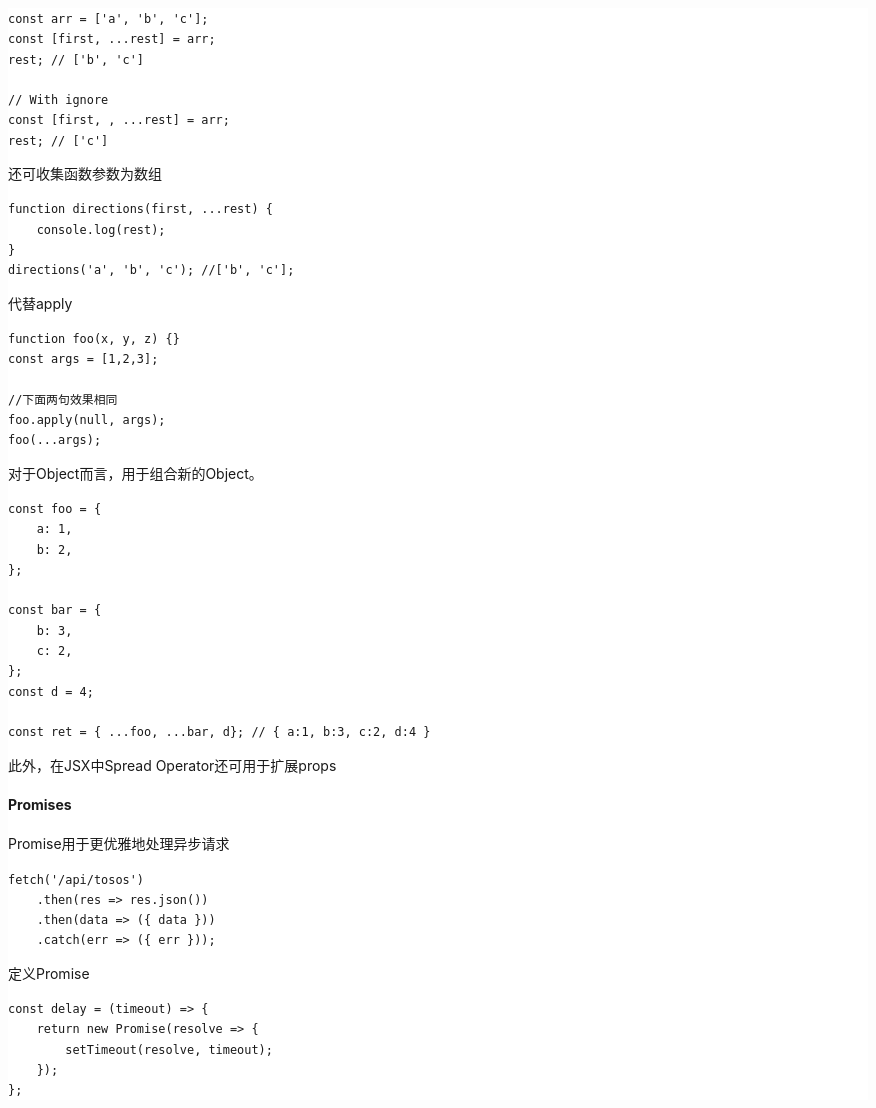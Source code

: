 	const arr = ['a', 'b', 'c'];
	const [first, ...rest] = arr;
	rest; // ['b', 'c']
	
	// With ignore
	const [first, , ...rest] = arr;
	rest; // ['c']
	
还可收集函数参数为数组

	function directions(first, ...rest) {
		console.log(rest);
	}
	directions('a', 'b', 'c'); //['b', 'c'];
	
代替apply

	function foo(x, y, z) {}
	const args = [1,2,3];
	
	//下面两句效果相同
	foo.apply(null, args);
	foo(...args);
	
对于Object而言，用于组合新的Object。

	const foo = {
		a: 1,
		b: 2,
	};
	
	const bar = {
		b: 3,
		c: 2,
	};
	const d = 4;
	
	const ret = { ...foo, ...bar, d}; // { a:1, b:3, c:2, d:4 }
	
此外，在JSX中Spread Operator还可用于扩展props

#### Promises

Promise用于更优雅地处理异步请求

	fetch('/api/tosos')
		.then(res => res.json())
		.then(data => ({ data }))
		.catch(err => ({ err }));
		
定义Promise

	const delay = (timeout) => {
		return new Promise(resolve => {
			setTimeout(resolve, timeout);
		});
	};
	